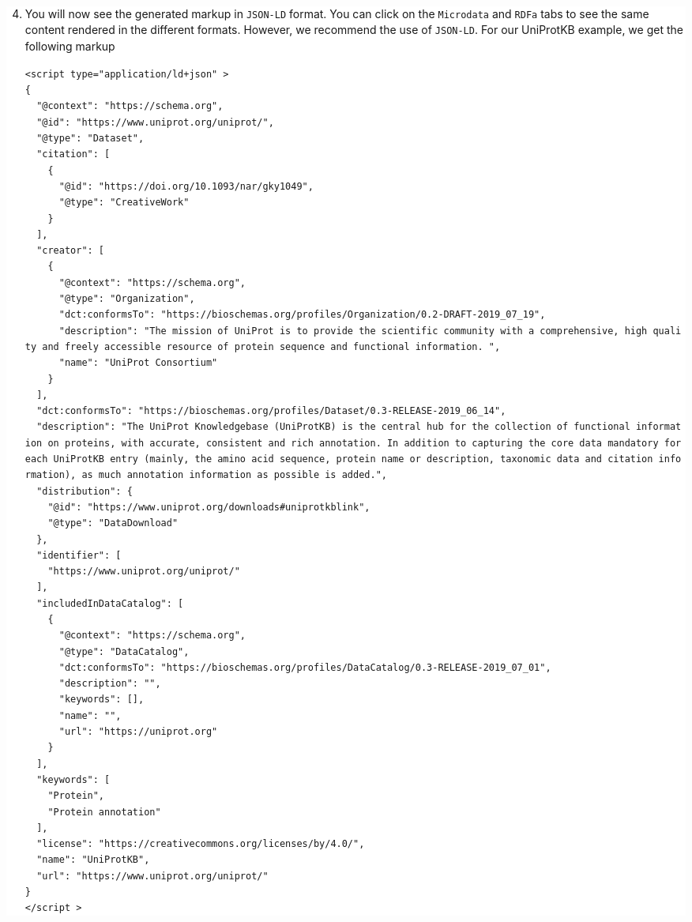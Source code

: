 4. You will now see the generated markup in `JSON-LD` format. You can click on the `Microdata` and `RDFa` tabs to see the same content rendered in the different formats. However, we recommend the use of `JSON-LD`. For our UniProtKB example, we get the following markup
   
   ```
   <script type="application/ld+json" >
   {
     "@context": "https://schema.org",
     "@id": "https://www.uniprot.org/uniprot/",
     "@type": "Dataset",
     "citation": [
       {
         "@id": "https://doi.org/10.1093/nar/gky1049",
         "@type": "CreativeWork"
       }
     ],
     "creator": [
       {
         "@context": "https://schema.org",
         "@type": "Organization",
         "dct:conformsTo": "https://bioschemas.org/profiles/Organization/0.2-DRAFT-2019_07_19",
         "description": "The mission of UniProt is to provide the scientific community with a comprehensive, high quality and freely accessible resource of protein sequence and functional information. ",
         "name": "UniProt Consortium"
       }
     ],
     "dct:conformsTo": "https://bioschemas.org/profiles/Dataset/0.3-RELEASE-2019_06_14",
     "description": "The UniProt Knowledgebase (UniProtKB) is the central hub for the collection of functional information on proteins, with accurate, consistent and rich annotation. In addition to capturing the core data mandatory for each UniProtKB entry (mainly, the amino acid sequence, protein name or description, taxonomic data and citation information), as much annotation information as possible is added.",
     "distribution": {
       "@id": "https://www.uniprot.org/downloads#uniprotkblink",
       "@type": "DataDownload"
     },
     "identifier": [
       "https://www.uniprot.org/uniprot/"
     ],
     "includedInDataCatalog": [
       {
         "@context": "https://schema.org",
         "@type": "DataCatalog",
         "dct:conformsTo": "https://bioschemas.org/profiles/DataCatalog/0.3-RELEASE-2019_07_01",
         "description": "",
         "keywords": [],
         "name": "",
         "url": "https://uniprot.org"
       }
     ],
     "keywords": [
       "Protein",
       "Protein annotation"
     ],
     "license": "https://creativecommons.org/licenses/by/4.0/",
     "name": "UniProtKB",
     "url": "https://www.uniprot.org/uniprot/"
   }
   </script >
   ```
   